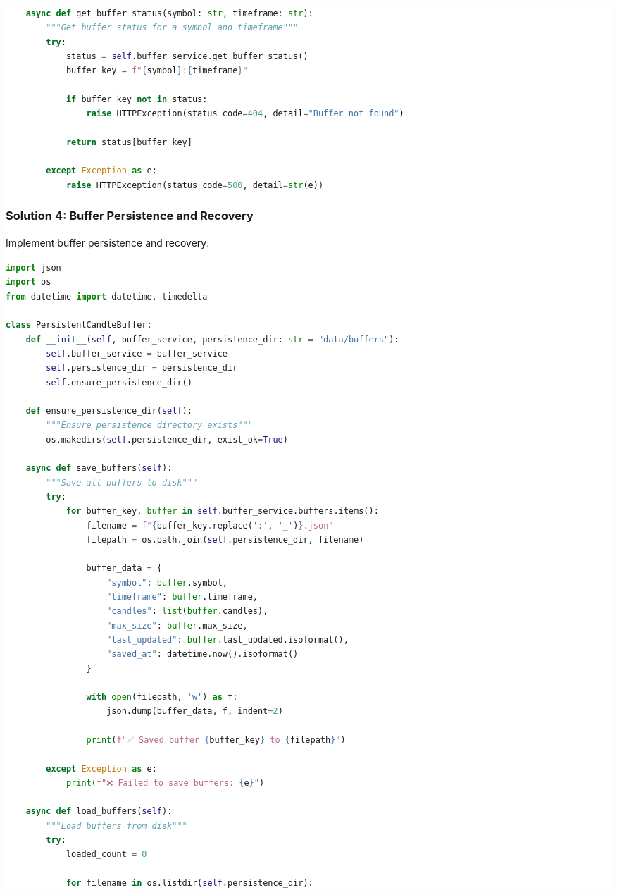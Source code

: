 ```python
    async def get_buffer_status(symbol: str, timeframe: str):
        """Get buffer status for a symbol and timeframe"""
        try:
            status = self.buffer_service.get_buffer_status()
            buffer_key = f"{symbol}:{timeframe}"
            
            if buffer_key not in status:
                raise HTTPException(status_code=404, detail="Buffer not found")
            
            return status[buffer_key]
            
        except Exception as e:
            raise HTTPException(status_code=500, detail=str(e))
```

### Solution 4: Buffer Persistence and Recovery

Implement buffer persistence and recovery:

```python
import json
import os
from datetime import datetime, timedelta

class PersistentCandleBuffer:
    def __init__(self, buffer_service, persistence_dir: str = "data/buffers"):
        self.buffer_service = buffer_service
        self.persistence_dir = persistence_dir
        self.ensure_persistence_dir()
    
    def ensure_persistence_dir(self):
        """Ensure persistence directory exists"""
        os.makedirs(self.persistence_dir, exist_ok=True)
    
    async def save_buffers(self):
        """Save all buffers to disk"""
        try:
            for buffer_key, buffer in self.buffer_service.buffers.items():
                filename = f"{buffer_key.replace(':', '_')}.json"
                filepath = os.path.join(self.persistence_dir, filename)
                
                buffer_data = {
                    "symbol": buffer.symbol,
                    "timeframe": buffer.timeframe,
                    "candles": list(buffer.candles),
                    "max_size": buffer.max_size,
                    "last_updated": buffer.last_updated.isoformat(),
                    "saved_at": datetime.now().isoformat()
                }
                
                with open(filepath, 'w') as f:
                    json.dump(buffer_data, f, indent=2)
                
                print(f"✅ Saved buffer {buffer_key} to {filepath}")
                
        except Exception as e:
            print(f"❌ Failed to save buffers: {e}")
    
    async def load_buffers(self):
        """Load buffers from disk"""
        try:
            loaded_count = 0
            
            for filename in os.listdir(self.persistence_dir):
```